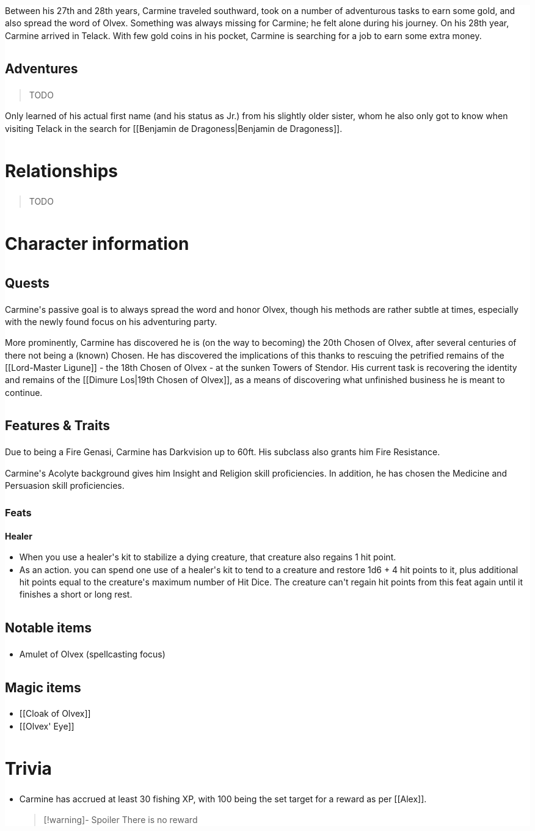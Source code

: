 Between his 27th and 28th years, Carmine traveled southward, took on a number of adventurous tasks to earn some gold, and also spread the word of Olvex. Something was always missing for Carmine; he felt alone during his journey. On his 28th year, Carmine arrived in Telack. With few gold coins in his pocket, Carmine is searching for a job to earn some extra money.
## Adventures
> TODO

Only learned of his actual first name (and his status as Jr.) from his slightly older sister, whom he also only got to know when visiting Telack in the search for [[Benjamin de Dragoness|Benjamin de Dragoness]].
# Relationships
> TODO
# Character information
## Quests
Carmine's passive goal is to always spread the word and honor Olvex, though his methods are rather subtle at times, especially with the newly found focus on his adventuring party.

More prominently, Carmine has discovered he is (on the way to becoming) the 20th Chosen of Olvex, after several centuries of there not being a (known) Chosen. He has discovered the implications of this thanks to rescuing the petrified remains of the [[Lord-Master Ligune]] - the 18th Chosen of Olvex - at the sunken Towers of Stendor. His current task is recovering the identity and remains of the [[Dimure Los|19th Chosen of Olvex]], as a means of discovering what unfinished business he is meant to continue.
## Features & Traits
Due to being a Fire Genasi, Carmine has Darkvision up to 60ft. His subclass also grants him Fire Resistance.

Carmine's Acolyte background gives him Insight and Religion skill proficiencies. In addition, he has chosen the Medicine and Persuasion skill proficiencies. 
### Feats
**Healer**
- When you use a healer's kit to stabilize a dying creature, that creature also regains 1 hit point.
- As an action. you can spend one use of a healer's kit to tend to a creature and restore 1d6 + 4 hit points to it, plus additional hit points equal to the creature's maximum number of Hit Dice. The creature can't regain hit points from this feat again until it finishes a short or long rest.
## Notable items
- Amulet of Olvex (spellcasting focus)
## Magic items
- [[Cloak of Olvex]]
- [[Olvex' Eye]]
# Trivia
- Carmine has accrued at least 30 fishing XP, with 100 being the set target for a reward as per [[Alex]].
  >[!warning]- Spoiler
  >There is no reward
